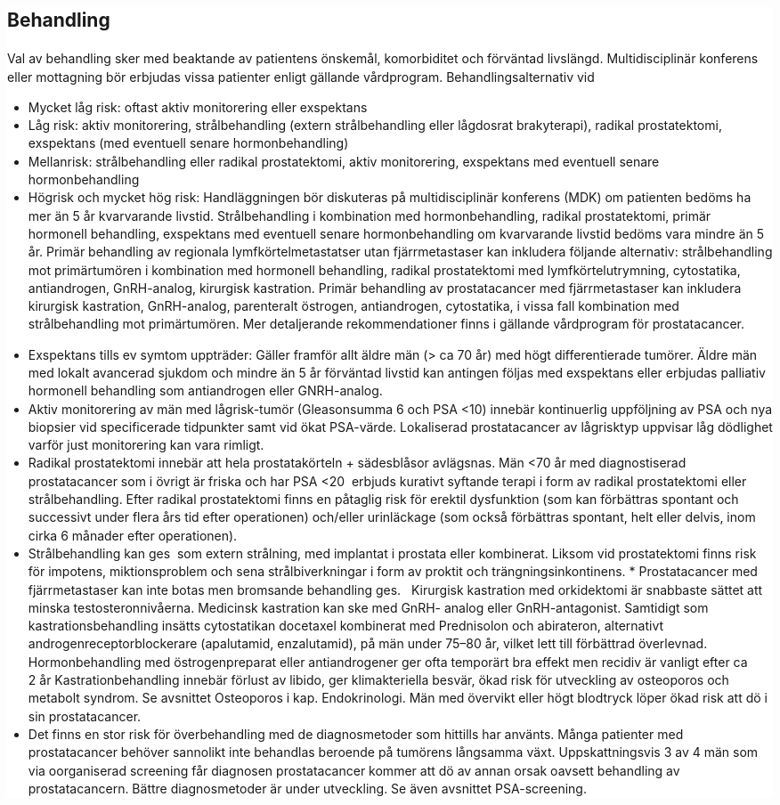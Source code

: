 ## Behandling

Val av behandling sker med beaktande av patientens önskemål, komorbiditet och förväntad livslängd.
Multidisciplinär konferens eller mottagning bör erbjudas vissa patienter enligt gällande vårdprogram.
Behandlingsalternativ vid
- Mycket låg risk: oftast aktiv monitorering eller exspektans
- Låg risk: aktiv monitorering, strålbehandling (extern strålbehandling eller lågdosrat brakyterapi), radikal prostatektomi, exspektans (med eventuell senare hormonbehandling)
- Mellanrisk: strålbehandling eller radikal prostatektomi, aktiv monitorering, exspektans med eventuell senare hormonbehandling
- Högrisk och mycket hög risk: Handläggningen bör diskuteras på multidisciplinär konferens (MDK) om patienten bedöms ha mer än 5 år kvarvarande livstid. Strålbehandling i kombination med hormonbehandling, radikal prostatektomi, primär hormonell behandling, exspektans med eventuell senare hormonbehandling om kvarvarande livstid bedöms vara mindre än 5 år.
Primär behandling av regionala lymfkörtelmetastatser utan fjärrmetastaser kan inkludera följande alternativ: strålbehandling mot primärtumören i kombination med hormonell behandling, radikal prostatektomi med lymfkörtelutrymning, cytostatika, antiandrogen, GnRH-analog, kirurgisk kastration.
Primär behandling av prostatacancer med fjärrmetastaser kan inkludera kirurgisk kastration, GnRH-analog, parenteralt östrogen, antiandrogen, cytostatika, i vissa fall kombination med strålbehandling mot primärtumören.
Mer detaljerande rekommendationer finns i gällande vårdprogram för prostatacancer.
* Exspektans tills ev symtom uppträder: Gäller framför allt äldre män (> ca 70 år) med högt differentierade tumörer. Äldre män med lokalt avancerad sjukdom och mindre än 5 år förväntad livstid kan antingen följas med exspektans eller erbjudas palliativ hormonell behandling som antiandrogen eller GNRH-analog.
* Aktiv monitorering av män med lågrisk-tumör (Gleasonsumma 6 och PSA <10) innebär kontinuerlig uppföljning av PSA och nya biopsier vid specificerade tidpunkter samt vid ökat PSA-värde. Lokaliserad prostatacancer av lågrisktyp uppvisar låg dödlighet varför just monitorering kan vara rimligt.
* Radikal prostatektomi innebär att hela prostatakörteln + sädesblåsor avlägsnas. Män <70 år med diagnostiserad prostatacancer som i övrigt är friska och har PSA <20  erbjuds kurativt syftande terapi i form av radikal prostatektomi eller strålbehandling. Efter radikal prostatektomi finns en påtaglig risk för erektil dysfunktion (som kan förbättras spontant och successivt under flera års tid efter operationen) och/eller urinläckage (som också förbättras spontant, helt eller delvis, inom cirka 6 månader efter operationen).
* Strålbehandling kan ges  som extern strålning, med implantat i prostata eller kombinerat. Liksom vid prostatektomi finns risk för impotens, miktionsproblem och sena strålbiverkningar i form av proktit och trängningsinkontinens.
* Prostatacancer med fjärrmetastaser kan inte botas men bromsande behandling ges.   Kirurgisk kastration med orkidektomi är snabbaste sättet att minska testosteronnivåerna. Medicinsk kastration kan ske med GnRH- analog eller GnRH-antagonist. Samtidigt som kastrationsbehandling insätts cytostatikan docetaxel kombinerat med Prednisolon och abirateron, alternativt androgenreceptorblockerare (apalutamid, enzalutamid), på män under 75–80 år, vilket lett till förbättrad överlevnad. Hormonbehandling med östrogenpreparat eller antiandrogener ger ofta temporärt bra effekt men recidiv är vanligt efter ca 2 år
Kastrationbehandling innebär förlust av libido, ger klimakteriella besvär, ökad risk för utveckling av osteoporos och metabolt syndrom. Se avsnittet Osteoporos i kap. Endokrinologi.
Män med övervikt eller högt blodtryck löper ökad risk att dö i sin prostatacancer.
* Det finns en stor risk för överbehandling med de diagnosmetoder som hittills har använts. Många patienter med prostatacancer behöver sannolikt inte behandlas beroende på tumörens långsamma växt. Uppskattningsvis 3 av 4 män som via oorganiserad screening får diagnosen prostatacancer kommer att dö av annan orsak oavsett behandling av prostatacancern. Bättre diagnosmetoder är under utveckling.
Se även avsnittet PSA-screening.

